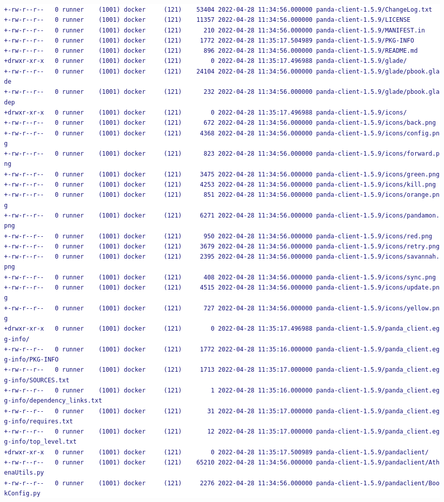```diff
+-rw-r--r--   0 runner    (1001) docker     (121)    53404 2022-04-28 11:34:56.000000 panda-client-1.5.9/ChangeLog.txt
+-rw-r--r--   0 runner    (1001) docker     (121)    11357 2022-04-28 11:34:56.000000 panda-client-1.5.9/LICENSE
+-rw-r--r--   0 runner    (1001) docker     (121)      210 2022-04-28 11:34:56.000000 panda-client-1.5.9/MANIFEST.in
+-rw-r--r--   0 runner    (1001) docker     (121)     1772 2022-04-28 11:35:17.504989 panda-client-1.5.9/PKG-INFO
+-rw-r--r--   0 runner    (1001) docker     (121)      896 2022-04-28 11:34:56.000000 panda-client-1.5.9/README.md
+drwxr-xr-x   0 runner    (1001) docker     (121)        0 2022-04-28 11:35:17.496988 panda-client-1.5.9/glade/
+-rw-r--r--   0 runner    (1001) docker     (121)    24104 2022-04-28 11:34:56.000000 panda-client-1.5.9/glade/pbook.glade
+-rw-r--r--   0 runner    (1001) docker     (121)      232 2022-04-28 11:34:56.000000 panda-client-1.5.9/glade/pbook.gladep
+drwxr-xr-x   0 runner    (1001) docker     (121)        0 2022-04-28 11:35:17.496988 panda-client-1.5.9/icons/
+-rw-r--r--   0 runner    (1001) docker     (121)      672 2022-04-28 11:34:56.000000 panda-client-1.5.9/icons/back.png
+-rw-r--r--   0 runner    (1001) docker     (121)     4368 2022-04-28 11:34:56.000000 panda-client-1.5.9/icons/config.png
+-rw-r--r--   0 runner    (1001) docker     (121)      823 2022-04-28 11:34:56.000000 panda-client-1.5.9/icons/forward.png
+-rw-r--r--   0 runner    (1001) docker     (121)     3475 2022-04-28 11:34:56.000000 panda-client-1.5.9/icons/green.png
+-rw-r--r--   0 runner    (1001) docker     (121)     4253 2022-04-28 11:34:56.000000 panda-client-1.5.9/icons/kill.png
+-rw-r--r--   0 runner    (1001) docker     (121)      851 2022-04-28 11:34:56.000000 panda-client-1.5.9/icons/orange.png
+-rw-r--r--   0 runner    (1001) docker     (121)     6271 2022-04-28 11:34:56.000000 panda-client-1.5.9/icons/pandamon.png
+-rw-r--r--   0 runner    (1001) docker     (121)      950 2022-04-28 11:34:56.000000 panda-client-1.5.9/icons/red.png
+-rw-r--r--   0 runner    (1001) docker     (121)     3679 2022-04-28 11:34:56.000000 panda-client-1.5.9/icons/retry.png
+-rw-r--r--   0 runner    (1001) docker     (121)     2395 2022-04-28 11:34:56.000000 panda-client-1.5.9/icons/savannah.png
+-rw-r--r--   0 runner    (1001) docker     (121)      408 2022-04-28 11:34:56.000000 panda-client-1.5.9/icons/sync.png
+-rw-r--r--   0 runner    (1001) docker     (121)     4515 2022-04-28 11:34:56.000000 panda-client-1.5.9/icons/update.png
+-rw-r--r--   0 runner    (1001) docker     (121)      727 2022-04-28 11:34:56.000000 panda-client-1.5.9/icons/yellow.png
+drwxr-xr-x   0 runner    (1001) docker     (121)        0 2022-04-28 11:35:17.496988 panda-client-1.5.9/panda_client.egg-info/
+-rw-r--r--   0 runner    (1001) docker     (121)     1772 2022-04-28 11:35:16.000000 panda-client-1.5.9/panda_client.egg-info/PKG-INFO
+-rw-r--r--   0 runner    (1001) docker     (121)     1713 2022-04-28 11:35:17.000000 panda-client-1.5.9/panda_client.egg-info/SOURCES.txt
+-rw-r--r--   0 runner    (1001) docker     (121)        1 2022-04-28 11:35:16.000000 panda-client-1.5.9/panda_client.egg-info/dependency_links.txt
+-rw-r--r--   0 runner    (1001) docker     (121)       31 2022-04-28 11:35:17.000000 panda-client-1.5.9/panda_client.egg-info/requires.txt
+-rw-r--r--   0 runner    (1001) docker     (121)       12 2022-04-28 11:35:17.000000 panda-client-1.5.9/panda_client.egg-info/top_level.txt
+drwxr-xr-x   0 runner    (1001) docker     (121)        0 2022-04-28 11:35:17.500989 panda-client-1.5.9/pandaclient/
+-rw-r--r--   0 runner    (1001) docker     (121)    65210 2022-04-28 11:34:56.000000 panda-client-1.5.9/pandaclient/AthenaUtils.py
+-rw-r--r--   0 runner    (1001) docker     (121)     2276 2022-04-28 11:34:56.000000 panda-client-1.5.9/pandaclient/BookConfig.py
```